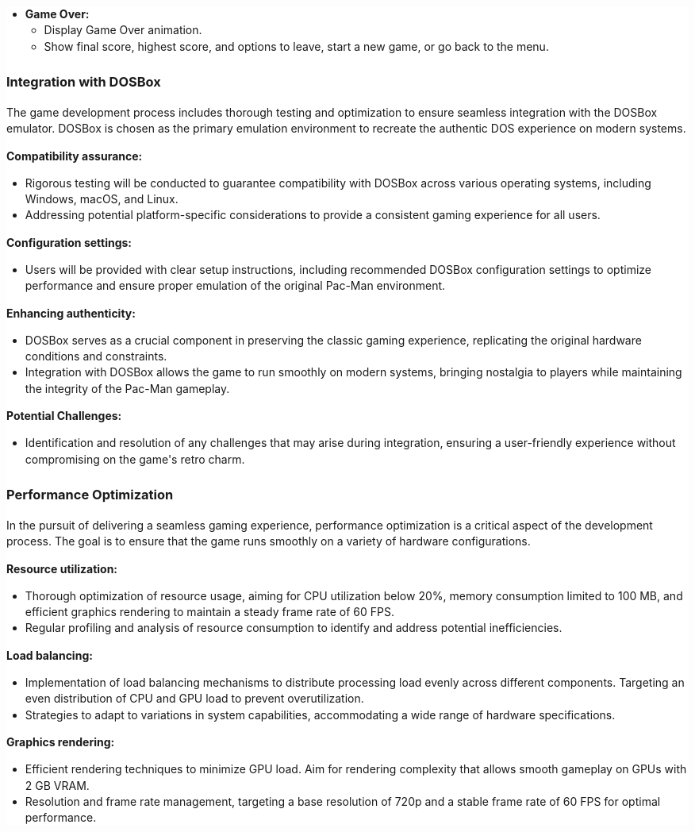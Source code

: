    - **Game Over:**
     - Display Game Over animation.
     - Show final score, highest score, and options to leave, start a new game, or go back to the menu.

### Integration with DOSBox

The game development process includes thorough testing and optimization to ensure seamless integration with the DOSBox emulator. DOSBox is chosen as the primary emulation environment to recreate the authentic DOS experience on modern systems.

**Compatibility assurance:**

- Rigorous testing will be conducted to guarantee compatibility with DOSBox across various operating systems, including Windows, macOS, and Linux.
- Addressing potential platform-specific considerations to provide a consistent gaming experience for all users.

**Configuration settings:**

- Users will be provided with clear setup instructions, including recommended DOSBox configuration settings to optimize performance and ensure proper emulation of the original Pac-Man environment.

**Enhancing authenticity:**

- DOSBox serves as a crucial component in preserving the classic gaming experience, replicating the original hardware conditions and constraints.
- Integration with DOSBox allows the game to run smoothly on modern systems, bringing nostalgia to players while maintaining the integrity of the Pac-Man gameplay.

**Potential Challenges:**

- Identification and resolution of any challenges that may arise during integration, ensuring a user-friendly experience without compromising on the game's retro charm.

### Performance Optimization

In the pursuit of delivering a seamless gaming experience, performance optimization is a critical aspect of the development process. The goal is to ensure that the game runs smoothly on a variety of hardware configurations.

**Resource utilization:**

- Thorough optimization of resource usage, aiming for CPU utilization below 20%, memory consumption limited to 100 MB, and efficient graphics rendering to maintain a steady frame rate of 60 FPS.
- Regular profiling and analysis of resource consumption to identify and address potential inefficiencies.

**Load balancing:**

- Implementation of load balancing mechanisms to distribute processing load evenly across different components. Targeting an even distribution of CPU and GPU load to prevent overutilization.
- Strategies to adapt to variations in system capabilities, accommodating a wide range of hardware specifications.

**Graphics rendering:**

- Efficient rendering techniques to minimize GPU load. Aim for rendering complexity that allows smooth gameplay on GPUs with 2 GB VRAM.
- Resolution and frame rate management, targeting a base resolution of 720p and a stable frame rate of 60 FPS for optimal performance.
